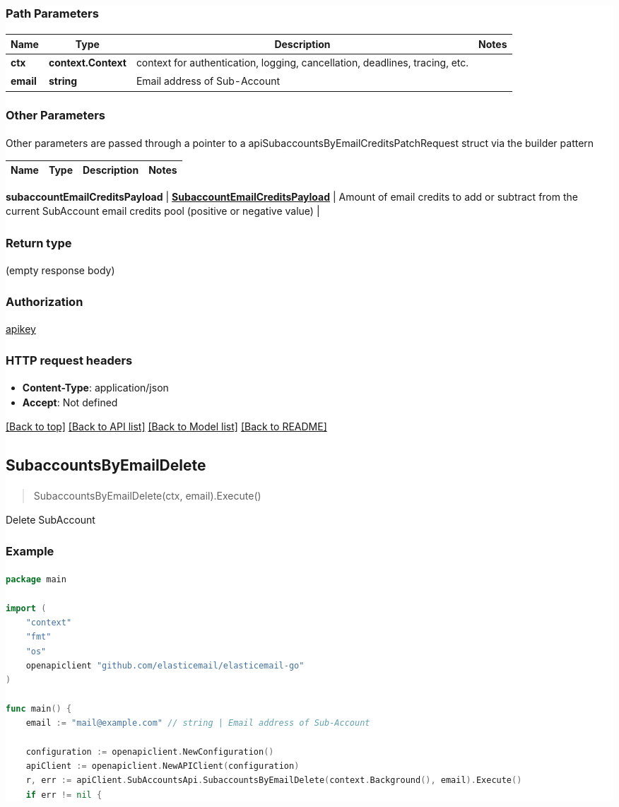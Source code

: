 ### Path Parameters


Name | Type | Description  | Notes
------------- | ------------- | ------------- | -------------
**ctx** | **context.Context** | context for authentication, logging, cancellation, deadlines, tracing, etc.
**email** | **string** | Email address of Sub-Account | 

### Other Parameters

Other parameters are passed through a pointer to a apiSubaccountsByEmailCreditsPatchRequest struct via the builder pattern


Name | Type | Description  | Notes
------------- | ------------- | ------------- | -------------

 **subaccountEmailCreditsPayload** | [**SubaccountEmailCreditsPayload**](SubaccountEmailCreditsPayload.md) | Amount of email credits to add or subtract from the current SubAccount email credits pool (positive or negative value) | 

### Return type

 (empty response body)

### Authorization

[apikey](../README.md#apikey)

### HTTP request headers

- **Content-Type**: application/json
- **Accept**: Not defined

[[Back to top]](#) [[Back to API list]](../README.md#documentation-for-api-endpoints)
[[Back to Model list]](../README.md#documentation-for-models)
[[Back to README]](../README.md)


## SubaccountsByEmailDelete

> SubaccountsByEmailDelete(ctx, email).Execute()

Delete SubAccount



### Example

```go
package main

import (
    "context"
    "fmt"
    "os"
    openapiclient "github.com/elasticemail/elasticemail-go"
)

func main() {
    email := "mail@example.com" // string | Email address of Sub-Account

    configuration := openapiclient.NewConfiguration()
    apiClient := openapiclient.NewAPIClient(configuration)
    r, err := apiClient.SubAccountsApi.SubaccountsByEmailDelete(context.Background(), email).Execute()
    if err != nil {
```